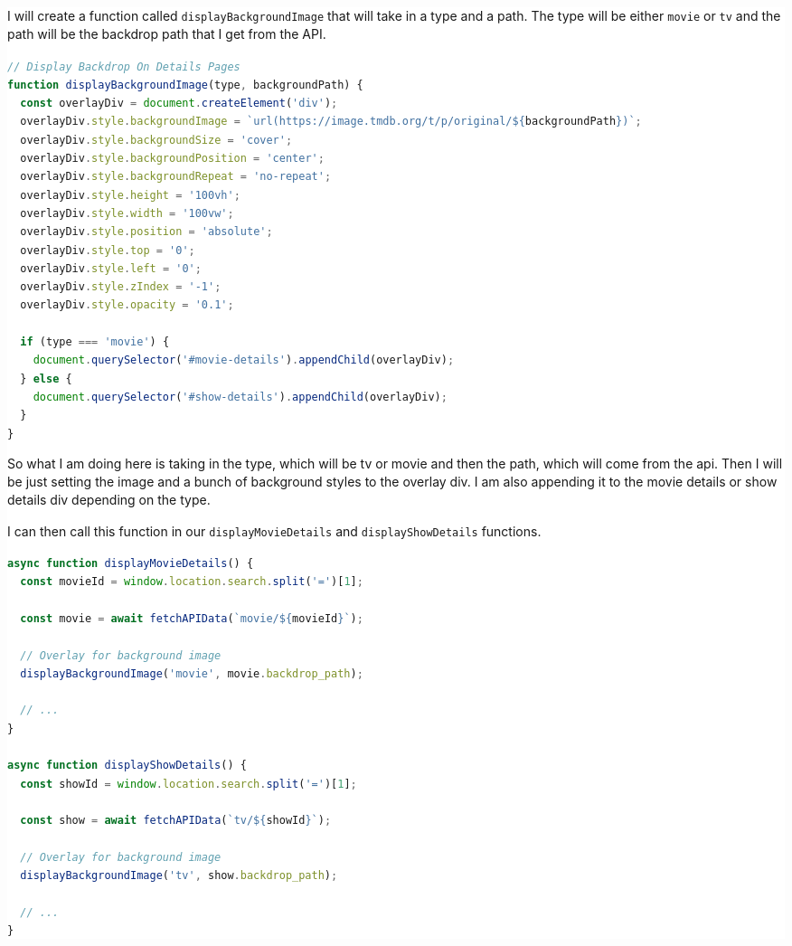I will create a function called `displayBackgroundImage` that will take in a type and a path. The type will be either `movie` or `tv` and the path will be the backdrop path that I get from the API.

```js
// Display Backdrop On Details Pages
function displayBackgroundImage(type, backgroundPath) {
  const overlayDiv = document.createElement('div');
  overlayDiv.style.backgroundImage = `url(https://image.tmdb.org/t/p/original/${backgroundPath})`;
  overlayDiv.style.backgroundSize = 'cover';
  overlayDiv.style.backgroundPosition = 'center';
  overlayDiv.style.backgroundRepeat = 'no-repeat';
  overlayDiv.style.height = '100vh';
  overlayDiv.style.width = '100vw';
  overlayDiv.style.position = 'absolute';
  overlayDiv.style.top = '0';
  overlayDiv.style.left = '0';
  overlayDiv.style.zIndex = '-1';
  overlayDiv.style.opacity = '0.1';

  if (type === 'movie') {
    document.querySelector('#movie-details').appendChild(overlayDiv);
  } else {
    document.querySelector('#show-details').appendChild(overlayDiv);
  }
}
```

So what I am doing here is taking in the type, which will be tv or movie and then the path, which will come from the api. Then I will be just setting the image and a bunch of background styles to the overlay div. I am also appending it to the movie details or show details div depending on the type.

I can then call this function in our `displayMovieDetails` and `displayShowDetails` functions.

```js
async function displayMovieDetails() {
  const movieId = window.location.search.split('=')[1];

  const movie = await fetchAPIData(`movie/${movieId}`);

  // Overlay for background image
  displayBackgroundImage('movie', movie.backdrop_path);

  // ...
}

async function displayShowDetails() {
  const showId = window.location.search.split('=')[1];

  const show = await fetchAPIData(`tv/${showId}`);

  // Overlay for background image
  displayBackgroundImage('tv', show.backdrop_path);

  // ...
}
```
